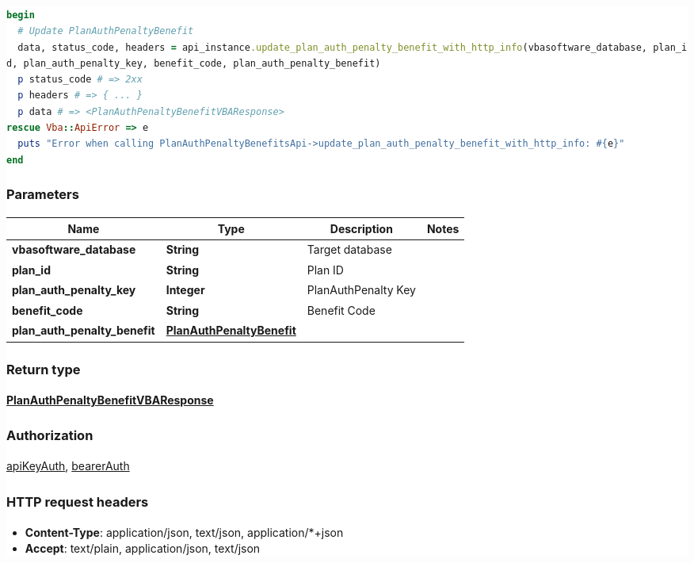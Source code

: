 ```ruby
begin
  # Update PlanAuthPenaltyBenefit
  data, status_code, headers = api_instance.update_plan_auth_penalty_benefit_with_http_info(vbasoftware_database, plan_id, plan_auth_penalty_key, benefit_code, plan_auth_penalty_benefit)
  p status_code # => 2xx
  p headers # => { ... }
  p data # => <PlanAuthPenaltyBenefitVBAResponse>
rescue Vba::ApiError => e
  puts "Error when calling PlanAuthPenaltyBenefitsApi->update_plan_auth_penalty_benefit_with_http_info: #{e}"
end
```

### Parameters

| Name | Type | Description | Notes |
| ---- | ---- | ----------- | ----- |
| **vbasoftware_database** | **String** | Target database |  |
| **plan_id** | **String** | Plan ID |  |
| **plan_auth_penalty_key** | **Integer** | PlanAuthPenalty Key |  |
| **benefit_code** | **String** | Benefit Code |  |
| **plan_auth_penalty_benefit** | [**PlanAuthPenaltyBenefit**](PlanAuthPenaltyBenefit.md) |  |  |

### Return type

[**PlanAuthPenaltyBenefitVBAResponse**](PlanAuthPenaltyBenefitVBAResponse.md)

### Authorization

[apiKeyAuth](../README.md#apiKeyAuth), [bearerAuth](../README.md#bearerAuth)

### HTTP request headers

- **Content-Type**: application/json, text/json, application/*+json
- **Accept**: text/plain, application/json, text/json

